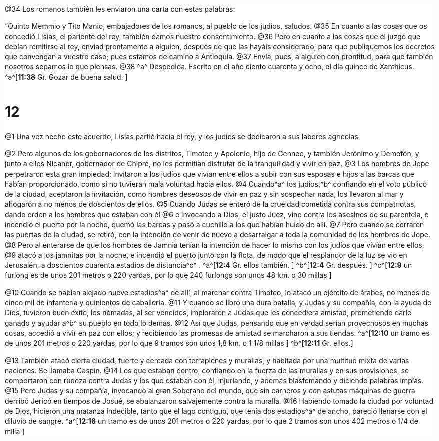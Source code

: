 @34 Los romanos también les enviaron una carta con estas palabras:

“Quinto Memmio y Tito Manio, embajadores de los romanos, al pueblo de los judíos, saludos. @35 En cuanto a las cosas que os concedió Lisias, el pariente del rey, también damos nuestro consentimiento. @36 Pero en cuanto a las cosas que él juzgó que debían remitirse al rey, enviad prontamente a alguien, después de que las hayáis considerado, para que publiquemos los decretos que convengan a vuestro caso; pues estamos de camino a Antioquía. @37 Envía, pues, a alguien con prontitud, para que también nosotros sepamos lo que piensas. @38 ^a^ Despedida. Escrito en el año ciento cuarenta y ocho, el día quince de Xanthicus.
^a^[**11:38** Gr. Gozar de buena salud. ]

# 12
@1 Una vez hecho este acuerdo, Lisias partió hacia el rey, y los judíos se dedicaron a sus labores agrícolas.

@2 Pero algunos de los gobernadores de los distritos, Timoteo y Apolonio, hijo de Genneo, y también Jerónimo y Demofón, y junto a ellos Nicanor, gobernador de Chipre, no les permitían disfrutar de la tranquilidad y vivir en paz. @3 Los hombres de Jope perpetraron esta gran impiedad: invitaron a los judíos que vivían entre ellos a subir con sus esposas e hijos a las barcas que habían proporcionado, como si no tuvieran mala voluntad hacia ellos. @4 Cuando^a^ los judíos,^b^ confiando en el voto público de la ciudad, aceptaron la invitación, como hombres deseosos de vivir en paz y sin sospechar nada, los llevaron al mar y ahogaron a no menos de doscientos de ellos. @5 Cuando Judas se enteró de la crueldad cometida contra sus compatriotas, dando orden a los hombres que estaban con él @6 e invocando a Dios, el justo Juez, vino contra los asesinos de su parentela, e incendió el puerto por la noche, quemó las barcas y pasó a cuchillo a los que habían huido de allí. @7 Pero cuando se cerraron las puertas de la ciudad, se retiró, con la intención de venir de nuevo a desarraigar a toda la comunidad de los hombres de Jope. @8 Pero al enterarse de que los hombres de Jamnia tenían la intención de hacer lo mismo con los judíos que vivían entre ellos, @9 atacó a los jamnitas por la noche, e incendió el puerto junto con la flota, de modo que el resplandor de la luz se vio en Jerusalén, a doscientos cuarenta estadios de distancia^c^ .
^a^[**12:4** Gr. ellos también. ] ^b^[**12:4** Gr. después. ] ^c^[**12:9** un furlong es de unos 201 metros o 220 yardas, por lo que 240 furlongs son unos 48 km. o 30 millas ]

@10 Cuando se habían alejado nueve estadios^a^ de allí, al marchar contra Timoteo, lo atacó un ejército de árabes, no menos de cinco mil de infantería y quinientos de caballería. @11 Y cuando se libró una dura batalla, y Judas y su compañía, con la ayuda de Dios, tuvieron buen éxito, los nómadas, al ser vencidos, imploraron a Judas que les concediera amistad, prometiendo darle ganado y ayudar a^b^ su pueblo en todo lo demás. @12 Así que Judas, pensando que en verdad serían provechosos en muchas cosas, accedió a vivir en paz con ellos; y recibiendo las promesas de amistad se marcharon a sus tiendas.
^a^[**12:10** un tramo es de unos 201 metros o 220 yardas, por lo que 9 tramos son unos 1,8 km. o 1 1/8 millas ] ^b^[**12:11** Gr. ellos.]

@13 También atacó cierta ciudad, fuerte y cercada con terraplenes y murallas, y habitada por una multitud mixta de varias naciones. Se llamaba Caspín. @14 Los que estaban dentro, confiando en la fuerza de las murallas y en sus provisiones, se comportaron con rudeza contra Judas y los que estaban con él, injuriando, y además blasfemando y diciendo palabras impías. @15 Pero Judas y su compañía, invocando al gran Soberano del mundo, que sin carneros y con astutas máquinas de guerra derribó Jericó en tiempos de Josué, se abalanzaron salvajemente contra la muralla. @16 Habiendo tomado la ciudad por voluntad de Dios, hicieron una matanza indecible, tanto que el lago contiguo, que tenía dos estadios^a^ de ancho, pareció llenarse con el diluvio de sangre.
^a^[**12:16** un tramo es de unos 201 metros o 220 yardas, por lo que 2 tramos son unos 402 metros o 1/4 de milla ]
